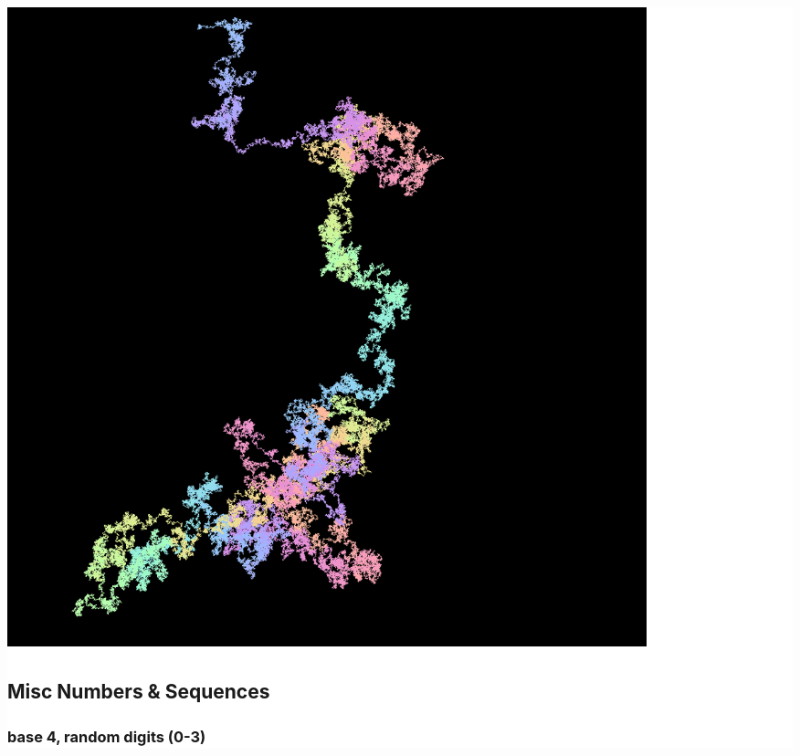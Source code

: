 <img src="https://raw.githubusercontent.com/kennycason/number_visualization/master/output/mersenne35_base10_8_directions.png" width="700px"/>

## Misc Numbers & Sequences

### base 4, random digits (0-3)